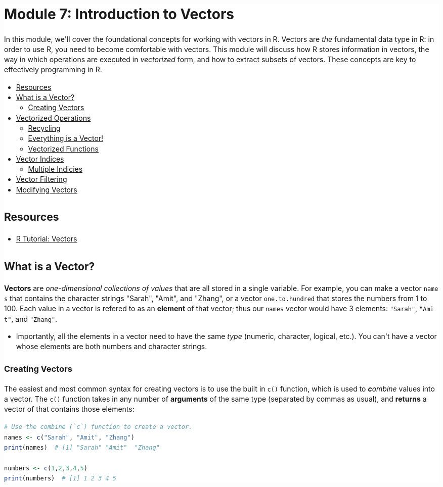 # Module 7: Introduction to Vectors

In this module, we'll cover the foundational concepts for working with vectors in R. Vectors are _the_ fundamental data type in R: in order to use R, you need to become comfortable with vectors. This module will discuss how R stores information in vectors, the way in which operations are executed in _vectorized_ form, and how to extract subsets of vectors. These concepts are key to effectively programming in R.





- [Resources](#resources)
- [What is a Vector?](#what-is-a-vector)
  - [Creating Vectors](#creating-vectors)
- [Vectorized Operations](#vectorized-operations)
  - [Recycling](#recycling)
  - [Everything is a Vector!](#everything-is-a-vector)
  - [Vectorized Functions](#vectorized-functions)
- [Vector Indices](#vector-indices)
  - [Multiple Indicies](#multiple-indicies)
- [Vector Filtering](#vector-filtering)
- [Modifying Vectors](#modifying-vectors)



## Resources
- [R Tutorial: Vectors](http://www.r-tutor.com/r-introduction/vector)

## What is a Vector?
**Vectors** are _one-dimensional collections of values_ that are all stored in a single variable. For example, you can make a vector `names` that contains the character strings "Sarah", "Amit", and "Zhang", or a vector `one.to.hundred` that stores the numbers from 1 to 100. Each value in a vector is refered to as an **element** of that vector; thus our `names` vector would have 3 elements: `"Sarah"`, `"Amit"`, and `"Zhang"`.

- Importantly, all the elements in a vector need to have the same _type_ (numeric, character, logical, etc.). You can't have a vector whose elements are both numbers and character strings.


### Creating Vectors
The easiest and most common syntax for creating vectors is to use the built in `c()` function, which is used to ***c***_ombine_ values into a vector. The `c()` function takes in any number of **arguments** of the same type (separated by commas as usual), and **returns** a vector of that contains those elements:

```r
# Use the combine (`c`) function to create a vector.
names <- c("Sarah", "Amit", "Zhang")
print(names)  # [1] "Sarah" "Amit"  "Zhang"

numbers <- c(1,2,3,4,5)
print(numbers)  # [1] 1 2 3 4 5
```
